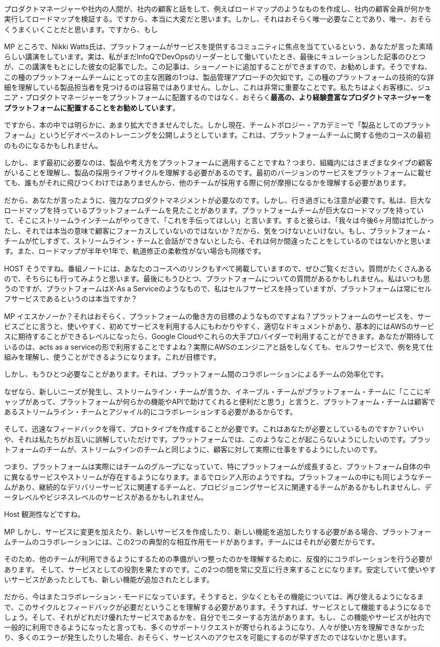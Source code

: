 プロダクトマネージャーや社内の人間が、社内の顧客と話をして、例えばロードマップのようなものを作成し、社内の顧客全員が何かを実行してロードマップを検証する。ですから、本当に大変だと思います。しかし、それはおそらく唯一必要なことであり、唯一、おそらくうまくいくことだと思います。ですから、もし


MP
ところで、Nikki Watts氏は、プラットフォームがサービスを提供するコミュニティに焦点を当てているという、あなたが言った素晴らしい講演をしています。実は、私がまだInfoQでDevOpsのリーダーとして働いていたとき、最後にキュレーションした記事のひとつが、この講演をもとにした彼女の記事でした。この記事は、ショーノートに追加することができますので、お勧めします。そうですね、この種のプラットフォームチームにとっての主な困難の1つは、製品管理アプローチの欠如です。この種のプラットフォームの技術的な詳細を理解している製品担当者を見つけるのは容易ではありません。しかし、これは非常に重要なことです。私たちはよくお客様に、ジュニア・プロダクトマネージャーをプラットフォームに配置するのではなく、おそらく**最高の、より経験豊富なプロダクトマネージャーをプラットフォームに配置することをお勧めしています**。

ですから、本の中では明らかに、あまり拡大できませんでした。しかし現在、チームトポロジー・アカデミーで「製品としてのプラットフォーム」というビデオベースのトレーニングを公開しようとしています。これは、プラットフォームチームに関する他のコースの最初のものになるかもしれません。

しかし、まず最初に必要なのは、製品や考え方をプラットフォームに適用することですね？つまり、組織内にはさまざまなタイプの顧客がいることを理解し、製品の採用ライフサイクルを理解する必要があるのです。最初のバージョンのサービスをプラットフォームに載せても、誰もがそれに飛びつくわけではありませんから、他のチームが採用する際に何が摩擦になるかを理解する必要があります。

だから、あなたが言ったように、強力なプロダクトマネジメントが必要なのです。しかし、行き過ぎにも注意が必要です。私は、巨大なロードマップを持っているプラットフォームチームを見たことがあります。プラットフォームチームが巨大なロードマップを持っていて、そこにストリームラインチームがやってきて、「これを手伝ってほしい」と言います。すると彼らは、「我々は今後6ヶ月間は忙しかったし、それでは本当の意味で顧客にフォーカスしていないのではないか？だから、気をつけないといけない。もし、プラットフォーム・チームが忙しすぎて、ストリームライン・チームと会話ができないとしたら、それは何か間違ったことをしているのではないかと思います。また、ロードマップが半年や1年で、軌道修正の柔軟性がない場合も同様です。


HOST
そうですね。番組ノートには、あなたのコースへのリンクもすべて掲載していますので、ぜひご覧ください。質問がたくさんあるので、そちらにも行ってみようと思います。最後にもうひとつ、プラットフォームについての質問があるかもしれません。私はいつも思うのですが、プラットフォームはX-As a Serviceのようなもので、私はセルフサービスを持っていますが、プラットフォームは常にセルフサービスであるというのは本当ですか？


MP
イエスかノーか？それはおそらく、プラットフォームの働き方の目標のようなものですよね？プラットフォームのサービスを、サービスごとに言うと、使いやすく、初めてサービスを利用する人にもわかりやすく、適切なドキュメントがあり、基本的にはAWSのサービスに期待することができるレベルになったら、Google Cloudやこれらの大手プロバイダーで利用することができます。あなたが期待しているのは、acts as a serviceの形で利用することですよね？実際にAWSのエンジニアと話をしなくても、セルフサービスで、例を見て仕組みを理解し、使うことができるようになります。これが目標です。

しかし、もうひとつ必要なことがあります。それは、プラットフォーム間のコラボレーションによるチームの効率化です。

なぜなら、新しいニーズが発生し、ストリームライン・チームが言うか、イネーブル・チームがプラットフォーム・チームに「ここにギャップがあって、プラットフォームが何らかの機能やAPIで助けてくれると便利だと思う」と言うと、プラットフォーム・チームは顧客であるストリームライン・チームとアジャイル的にコラボレーションする必要があるからです。

そして、迅速なフィードバックを得て、プロトタイプを作成することが必要です。これはあなたが必要としているものですか？いやいや、それは私たちがお互いに誤解していただけです。プラットフォームでは、このようなことが起こらないようにしたいのです。プラットフォームのチームが、ストリームラインのチームと同じように、顧客に対して実際に仕事をするようにしたいのです。

つまり、プラットフォームは実際にはチームのグループになっていて、特にプラットフォームが成長すると、プラットフォーム自体の中に異なるサービスやストリームが存在するようになります。まるでロシア人形のようですね。プラットフォームの中にも同じようなチームがあり、継続的なデリバリーサービスに関連するチームと、プロビジョニングサービスに関連するチームがあるかもしれませんし、データレベルやビジネスレベルのサービスがあるかもしれません。


Host
観測性などですね。


MP
しかし、サービスに変更を加えたり、新しいサービスを作成したり、新しい機能を追加したりする必要がある場合、プラットフォームチームのコラボレーションには、この2つの典型的な相互作用モードがあります。チームにはそれが必要だからです。

そのため、他のチームが利用できるようにするための準備がいつ整ったのかを理解するために、反復的にコラボレーションを行う必要があります。
そして、サービスとしての役割を果たすのです。この2つの間を常に交互に行き来することになります。安定していて使いやすいサービスがあったとしても、新しい機能が追加されたとします。

だから、今はまたコラボレーション・モードになっています。そうすると、少なくともその機能については、再び使えるようになるまで、このサイクルとフィードバックが必要だということを理解する必要があります。そうすれば、サービスとして機能するようになるでしょう。そして、それがどれだけ優れたサービスであるかを、自分でモニターする方法があります。もし、この機能やサービスが社内で一般的に利用できるようになったと言っても、多くのサポートリクエストが寄せられるようになり、人々が使い方を理解できなかったり、多くのエラーが発生したりした場合、おそらく、サービスへのアクセスを可能にするのが早すぎたのではないかと思います。
